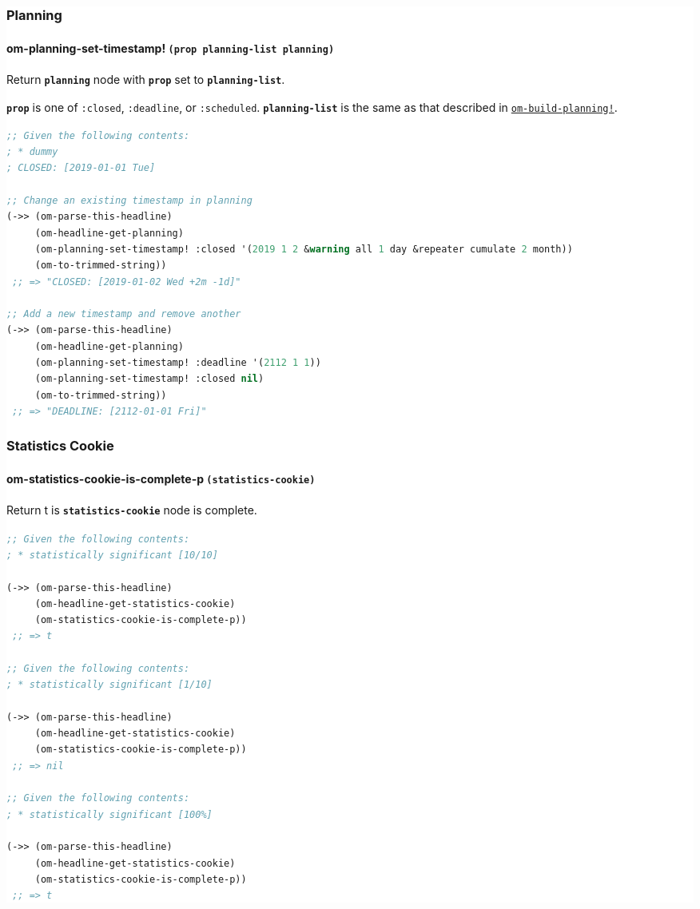 
### Planning

#### om-planning-set-timestamp! `(prop planning-list planning)`

Return **`planning`** node with **`prop`** set to **`planning-list`**.

**`prop`** is one of `:closed`, `:deadline`, or `:scheduled`. **`planning-list`**
is the same as that described in [`om-build-planning!`](#om-build-planning-key-closed-deadline-scheduled-post-blank).

```el
;; Given the following contents:
; * dummy
; CLOSED: [2019-01-01 Tue]

;; Change an existing timestamp in planning
(->> (om-parse-this-headline)
     (om-headline-get-planning)
     (om-planning-set-timestamp! :closed '(2019 1 2 &warning all 1 day &repeater cumulate 2 month))
     (om-to-trimmed-string))
 ;; => "CLOSED: [2019-01-02 Wed +2m -1d]"

;; Add a new timestamp and remove another
(->> (om-parse-this-headline)
     (om-headline-get-planning)
     (om-planning-set-timestamp! :deadline '(2112 1 1))
     (om-planning-set-timestamp! :closed nil)
     (om-to-trimmed-string))
 ;; => "DEADLINE: [2112-01-01 Fri]"

```


### Statistics Cookie

#### om-statistics-cookie-is-complete-p `(statistics-cookie)`

Return t is **`statistics-cookie`** node is complete.

```el
;; Given the following contents:
; * statistically significant [10/10]

(->> (om-parse-this-headline)
     (om-headline-get-statistics-cookie)
     (om-statistics-cookie-is-complete-p))
 ;; => t

;; Given the following contents:
; * statistically significant [1/10]

(->> (om-parse-this-headline)
     (om-headline-get-statistics-cookie)
     (om-statistics-cookie-is-complete-p))
 ;; => nil

;; Given the following contents:
; * statistically significant [100%]

(->> (om-parse-this-headline)
     (om-headline-get-statistics-cookie)
     (om-statistics-cookie-is-complete-p))
 ;; => t
```